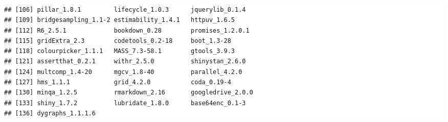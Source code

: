     ## [106] pillar_1.8.1         lifecycle_1.0.3      jquerylib_0.1.4     
    ## [109] bridgesampling_1.1-2 estimability_1.4.1   httpuv_1.6.5        
    ## [112] R6_2.5.1             bookdown_0.28        promises_1.2.0.1    
    ## [115] gridExtra_2.3        codetools_0.2-18     boot_1.3-28         
    ## [118] colourpicker_1.1.1   MASS_7.3-58.1        gtools_3.9.3        
    ## [121] assertthat_0.2.1     withr_2.5.0          shinystan_2.6.0     
    ## [124] multcomp_1.4-20      mgcv_1.8-40          parallel_4.2.0      
    ## [127] hms_1.1.1            grid_4.2.0           coda_0.19-4         
    ## [130] minqa_1.2.5          rmarkdown_2.16       googledrive_2.0.0   
    ## [133] shiny_1.7.2          lubridate_1.8.0      base64enc_0.1-3     
    ## [136] dygraphs_1.1.1.6
